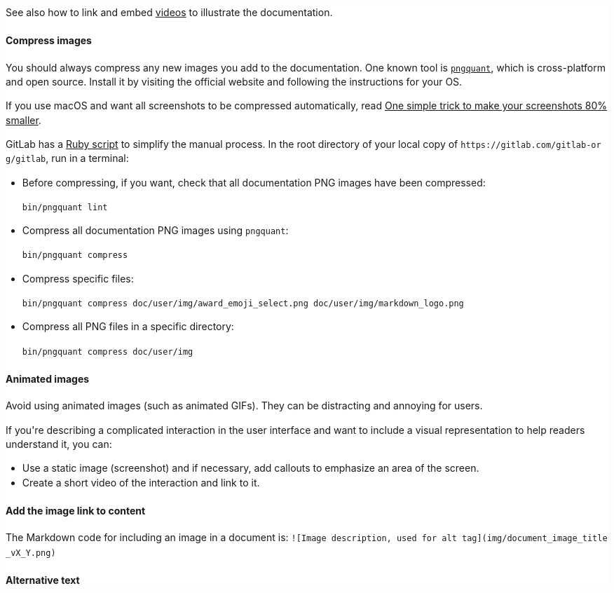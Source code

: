 See also how to link and embed [videos](#videos) to illustrate the documentation.

#### Compress images

You should always compress any new images you add to the documentation. One
known tool is [`pngquant`](https://pngquant.org/), which is cross-platform and
open source. Install it by visiting the official website and following the
instructions for your OS.

If you use macOS and want all screenshots to be compressed automatically, read
[One simple trick to make your screenshots 80% smaller](https://about.gitlab.com/blog/2020/01/30/simple-trick-for-smaller-screenshots/).

GitLab has a [Ruby script](https://gitlab.com/gitlab-org/gitlab/-/blob/master/bin/pngquant)
to simplify the manual process. In the root directory of your local
copy of `https://gitlab.com/gitlab-org/gitlab`, run in a terminal:

- Before compressing, if you want, check that all documentation PNG images have
  been compressed:

  ```shell
  bin/pngquant lint
  ```

- Compress all documentation PNG images using `pngquant`:

  ```shell
  bin/pngquant compress
  ```

- Compress specific files:

  ```shell
  bin/pngquant compress doc/user/img/award_emoji_select.png doc/user/img/markdown_logo.png
  ```

- Compress all PNG files in a specific directory:

  ```shell
  bin/pngquant compress doc/user/img
  ```

#### Animated images

Avoid using animated images (such as animated GIFs). They can be distracting
and annoying for users.

If you're describing a complicated interaction in the user interface and want to
include a visual representation to help readers understand it, you can:

- Use a static image (screenshot) and if necessary, add callouts to emphasize an area of the screen.
- Create a short video of the interaction and link to it.

#### Add the image link to content

The Markdown code for including an image in a document is:
`![Image description, used for alt tag](img/document_image_title_vX_Y.png)`

#### Alternative text
